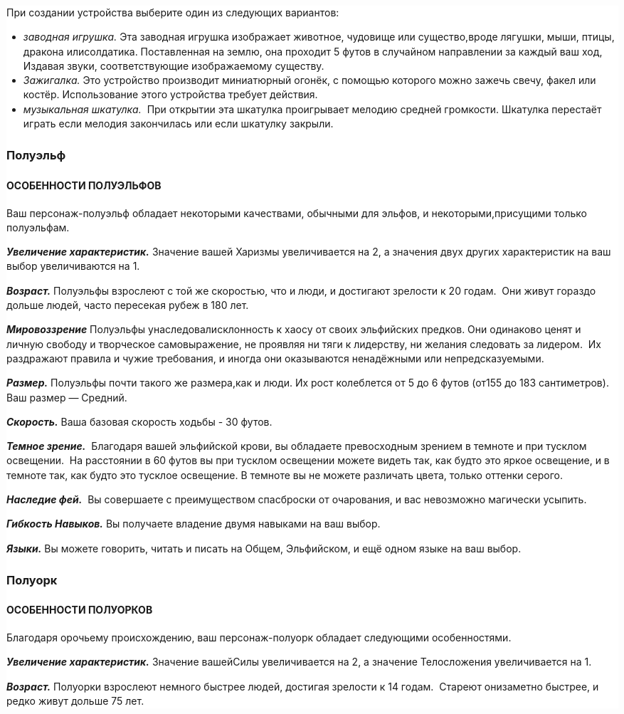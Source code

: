При создании устройства выберите один из следующих вариантов:

- _заводная игрушка._ Эта заводная игрушка изображает животное, чудовище или существо,вроде лягушки, мыши, птицы, дракона илисолдатика. Поставленная на землю, она проходит 5 футов в случайном направлении за каждый ваш ход,  Издавая звуки, соответствующие изображаемому существу.
- _Зажигалка._ Это устройство производит миниатюрный огонёк, с помощью которого можно зажечь свечу, факел или костёр. Использование этого устройства требует действия.
- _музыкальная шкатулка._  При открытии эта шкатулка проигрывает мелодию средней громкости. Шкатулка перестаёт играть если мелодия закончилась или если шкатулку закрыли.

### Полуэльф

#### ОСОБЕННОСТИ ПОЛУЭЛЬФОВ

Ваш персонаж-полуэльф обладает некоторыми качествами, обычными для эльфов, и некоторыми,присущими только полуэльфам.

**_Увеличение характеристик._** Значение вашей Харизмы увеличивается на 2, а значения двух других характеристик на ваш выбор увеличиваются на 1.

**_Возраст._** Полуэльфы взрослеют с той же скоростью, что и люди, и достигают зрелости к 20 годам.  Они живут гораздо дольше людей, часто пересекая рубеж в 180 лет.

**_Мировоззрение_** Полуэльфы унаследовалисклонность к хаосу от своих эльфийских предков. Они одинаково ценят и личную свободу и творческое самовыражение, не проявляя ни тяги к лидерству, ни желания следовать за лидером.  Их раздражают правила и чужие требования, и иногда они оказываются ненадёжными или непредсказуемыми.

**_Размер._** Полуэльфы почти такого же размера,как и люди. Их рост колеблется от 5 до 6 футов (от155 до 183 сантиметров). Ваш размер — Средний.

**_Скорость._** Ваша базовая скорость ходьбы - 30 футов.

**_Темное зрение._**  Благодаря вашей эльфийской крови, вы обладаете превосходным зрением в темноте и при тусклом освещении.  На расстоянии в 60 футов вы при тусклом освещении можете видеть так, как будто это яркое освещение, и в темноте так, как будто это тусклое освещение. В темноте вы не можете различать цвета, только оттенки серого.

**_Наследие фей._**  Вы совершаете с преимуществом спасброски от очарования, и вас невозможно магически усыпить.

**_Гибкость Навыков._** Вы получаете владение двумя навыками на ваш выбор.

**_Языки._** Вы можете говорить, читать и писать на Общем, Эльфийском, и ещё одном языке на ваш выбор.

### Полуорк

#### ОСОБЕННОСТИ ПОЛУОРКОВ

Благодаря орочьему происхождению, ваш персонаж-полуорк обладает следующими особенностями.

**_Увеличение характеристик._** Значение вашейСилы увеличивается на 2, а значение Телосложения увеличивается на 1.

**_Возраст._** Полуорки взрослеют немного быстрее людей, достигая зрелости к 14 годам.  Стареют онизаметно быстрее, и редко живут дольше 75 лет.
